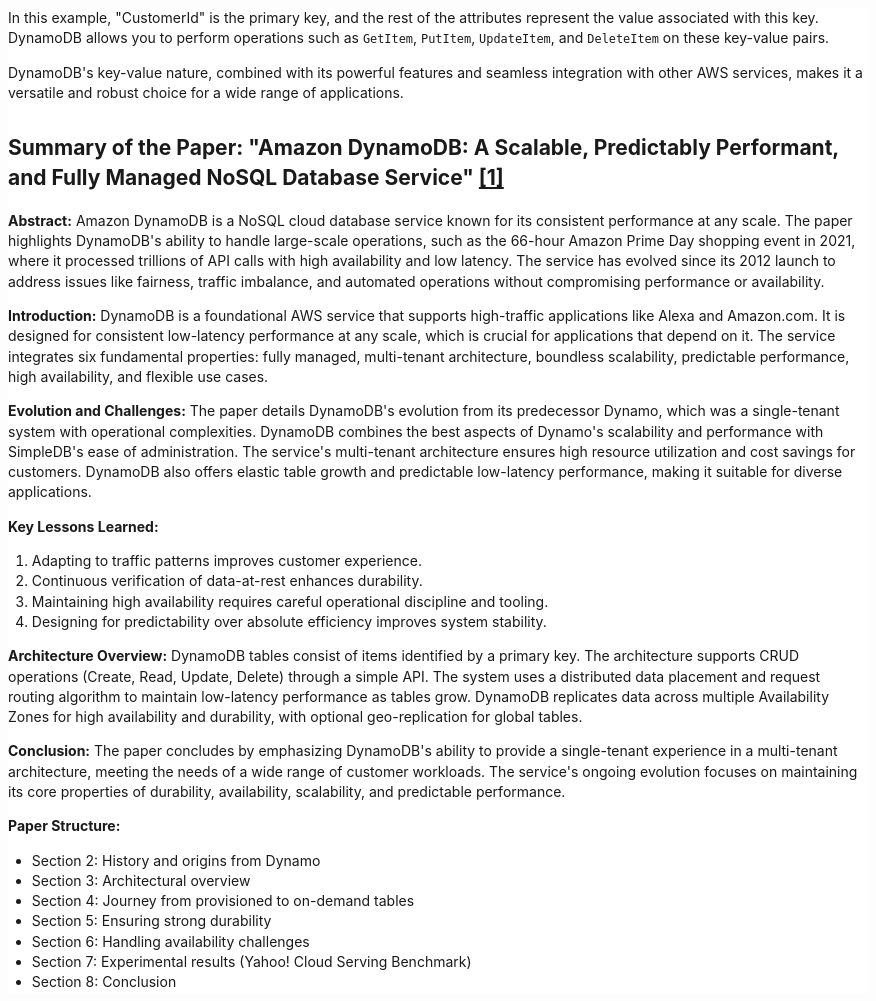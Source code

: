 In this example, "CustomerId" is the primary key, and the rest of the attributes represent the value associated with this key. DynamoDB allows you to perform operations such as `GetItem`, `PutItem`, `UpdateItem`, and `DeleteItem` on these key-value pairs.

DynamoDB's key-value nature, combined with its powerful features and seamless integration with other AWS services, makes it a versatile and robust choice for a wide range of applications.

## **Summary of the Paper: "Amazon DynamoDB: A Scalable, Predictably Performant, and Fully Managed NoSQL Database Service"** [[1]](./img/x/sahnlam/atc22-elhemali.pdf)

**Abstract:**
Amazon DynamoDB is a NoSQL cloud database service known for its consistent performance at any scale. The paper highlights DynamoDB's ability to handle large-scale operations, such as the 66-hour Amazon Prime Day shopping event in 2021, where it processed trillions of API calls with high availability and low latency. The service has evolved since its 2012 launch to address issues like fairness, traffic imbalance, and automated operations without compromising performance or availability.

**Introduction:**
DynamoDB is a foundational AWS service that supports high-traffic applications like Alexa and Amazon.com. It is designed for consistent low-latency performance at any scale, which is crucial for applications that depend on it. The service integrates six fundamental properties: fully managed, multi-tenant architecture, boundless scalability, predictable performance, high availability, and flexible use cases.

**Evolution and Challenges:**
The paper details DynamoDB's evolution from its predecessor Dynamo, which was a single-tenant system with operational complexities. DynamoDB combines the best aspects of Dynamo's scalability and performance with SimpleDB's ease of administration. The service's multi-tenant architecture ensures high resource utilization and cost savings for customers. DynamoDB also offers elastic table growth and predictable low-latency performance, making it suitable for diverse applications.

**Key Lessons Learned:**
1. Adapting to traffic patterns improves customer experience.
2. Continuous verification of data-at-rest enhances durability.
3. Maintaining high availability requires careful operational discipline and tooling.
4. Designing for predictability over absolute efficiency improves system stability.

**Architecture Overview:**
DynamoDB tables consist of items identified by a primary key. The architecture supports CRUD operations (Create, Read, Update, Delete) through a simple API. The system uses a distributed data placement and request routing algorithm to maintain low-latency performance as tables grow. DynamoDB replicates data across multiple Availability Zones for high availability and durability, with optional geo-replication for global tables.

**Conclusion:**
The paper concludes by emphasizing DynamoDB's ability to provide a single-tenant experience in a multi-tenant architecture, meeting the needs of a wide range of customer workloads. The service's ongoing evolution focuses on maintaining its core properties of durability, availability, scalability, and predictable performance.

**Paper Structure:**
- Section 2: History and origins from Dynamo
- Section 3: Architectural overview
- Section 4: Journey from provisioned to on-demand tables
- Section 5: Ensuring strong durability
- Section 6: Handling availability challenges
- Section 7: Experimental results (Yahoo! Cloud Serving Benchmark)
- Section 8: Conclusion
